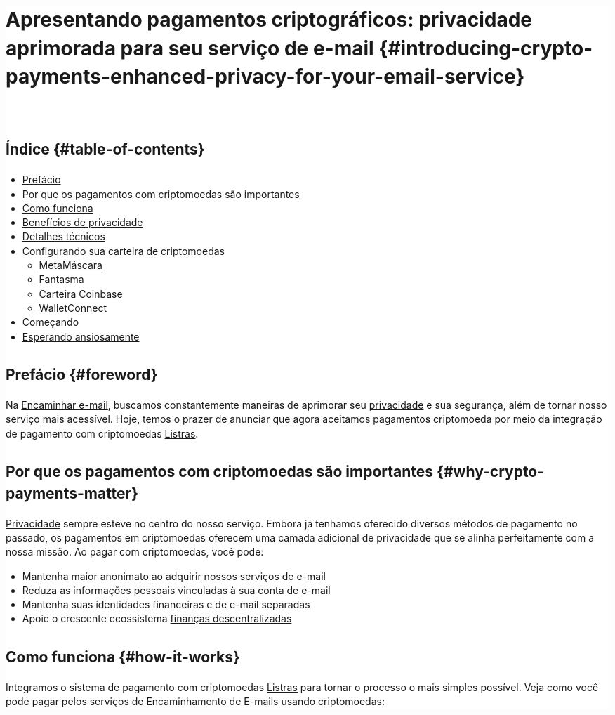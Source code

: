 # Apresentando pagamentos criptográficos: privacidade aprimorada para seu serviço de e-mail {#introducing-crypto-payments-enhanced-privacy-for-your-email-service}

<img loading="lazy" src="/img/articles/crypto-payments.webp" alt="" class="rounded-lg" />

## Índice {#table-of-contents}

* [Prefácio](#foreword)
* [Por que os pagamentos com criptomoedas são importantes](#why-crypto-payments-matter)
* [Como funciona](#how-it-works)
* [Benefícios de privacidade](#privacy-benefits)
* [Detalhes técnicos](#technical-details)
* [Configurando sua carteira de criptomoedas](#setting-up-your-crypto-wallet)
  * [MetaMáscara](#metamask)
  * [Fantasma](#phantom)
  * [Carteira Coinbase](#coinbase-wallet)
  * [WalletConnect](#walletconnect)
* [Começando](#getting-started)
* [Esperando ansiosamente](#looking-forward)

## Prefácio {#foreword}

Na [Encaminhar e-mail](https://forwardemail.net), buscamos constantemente maneiras de aprimorar seu [privacidade](https://en.wikipedia.org/wiki/Privacy) e sua segurança, além de tornar nosso serviço mais acessível. Hoje, temos o prazer de anunciar que agora aceitamos pagamentos [criptomoeda](https://en.wikipedia.org/wiki/Cryptocurrency) por meio da integração de pagamento com criptomoedas [Listras](https://stripe.com).

## Por que os pagamentos com criptomoedas são importantes {#why-crypto-payments-matter}

[Privacidade](https://en.wikipedia.org/wiki/Internet_privacy) sempre esteve no centro do nosso serviço. Embora já tenhamos oferecido diversos métodos de pagamento no passado, os pagamentos em criptomoedas oferecem uma camada adicional de privacidade que se alinha perfeitamente com a nossa missão. Ao pagar com criptomoedas, você pode:

* Mantenha maior anonimato ao adquirir nossos serviços de e-mail
* Reduza as informações pessoais vinculadas à sua conta de e-mail
* Mantenha suas identidades financeiras e de e-mail separadas
* Apoie o crescente ecossistema [finanças descentralizadas](https://en.wikipedia.org/wiki/Decentralized_finance)

## Como funciona {#how-it-works}

Integramos o sistema de pagamento com criptomoedas [Listras](https://docs.stripe.com/crypto) para tornar o processo o mais simples possível. Veja como você pode pagar pelos serviços de Encaminhamento de E-mails usando criptomoedas:
